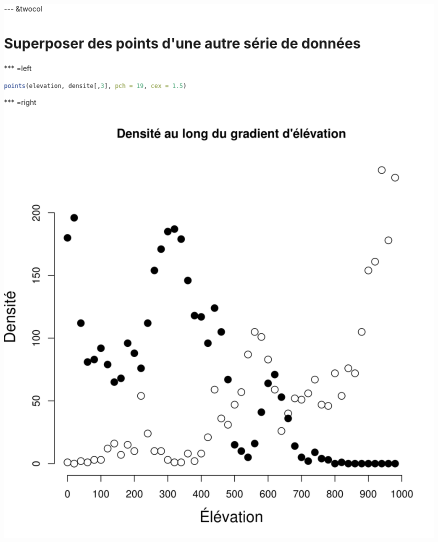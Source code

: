 --- &twocol

# Superposer des points d'une autre série de données

*** =left

```r
points(elevation, densite[,3], pch = 19, cex = 1.5)
```

*** =right
<img src="assets/fig/unnamed-chunk-21-1.png" title="plot of chunk unnamed-chunk-21" alt="plot of chunk unnamed-chunk-21" width="100%" style="display: block; margin: auto;" />
